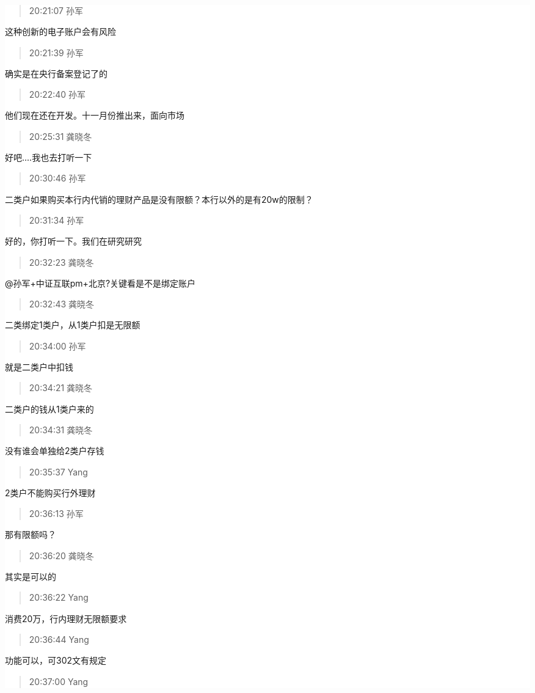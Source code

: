 > 20:21:07  孙军  
   
这种创新的电子账户会有风险  
   
> 20:21:39  孙军  
   
确实是在央行备案登记了的  
   
> 20:22:40  孙军  
   
他们现在还在开发。十一月份推出来，面向市场  
   
> 20:25:31  龚晓冬  
   
好吧....我也去打听一下  
   
> 20:30:46  孙军  
   
二类户如果购买本行内代销的理财产品是没有限额？本行以外的是有20w的限制？  
   
> 20:31:34  孙军  
   
好的，你打听一下。我们在研究研究  
   
> 20:32:23  龚晓冬  
   
@孙军+中证互联pm+北京?关键看是不是绑定账户  
   
> 20:32:43  龚晓冬  
   
二类绑定1类户，从1类户扣是无限额  
   
> 20:34:00  孙军  
   
就是二类户中扣钱  
   
> 20:34:21  龚晓冬  
   
二类户的钱从1类户来的  
   
> 20:34:31  龚晓冬  
   
没有谁会单独给2类户存钱  
   
> 20:35:37  Yang  
   
2类户不能购买行外理财  
   
> 20:36:13  孙军  
   
那有限额吗？  
   
> 20:36:20  龚晓冬  
   
其实是可以的  
   
> 20:36:22  Yang  
   
消费20万，行内理财无限额要求  
   
> 20:36:44  Yang  
   
功能可以，可302文有规定  
   
> 20:37:00  Yang  
   